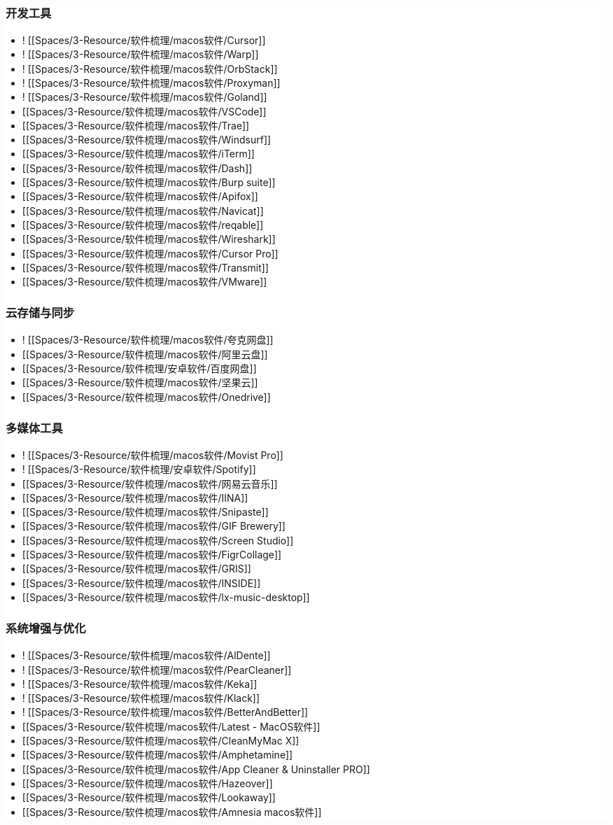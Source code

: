 ### 开发工具

- ! [[Spaces/3-Resource/软件梳理/macos软件/Cursor]]
- ! [[Spaces/3-Resource/软件梳理/macos软件/Warp]]
- ! [[Spaces/3-Resource/软件梳理/macos软件/OrbStack]]
- ! [[Spaces/3-Resource/软件梳理/macos软件/Proxyman]]
- ! [[Spaces/3-Resource/软件梳理/macos软件/Goland]]
- [[Spaces/3-Resource/软件梳理/macos软件/VSCode]]
- [[Spaces/3-Resource/软件梳理/macos软件/Trae]]
- [[Spaces/3-Resource/软件梳理/macos软件/Windsurf]]
- [[Spaces/3-Resource/软件梳理/macos软件/iTerm]]
- [[Spaces/3-Resource/软件梳理/macos软件/Dash]]
- [[Spaces/3-Resource/软件梳理/macos软件/Burp suite]]
- [[Spaces/3-Resource/软件梳理/macos软件/Apifox]]
- [[Spaces/3-Resource/软件梳理/macos软件/Navicat]]
- [[Spaces/3-Resource/软件梳理/macos软件/reqable]]
- [[Spaces/3-Resource/软件梳理/macos软件/Wireshark]]
- [[Spaces/3-Resource/软件梳理/macos软件/Cursor Pro]]
- [[Spaces/3-Resource/软件梳理/macos软件/Transmit]]
- [[Spaces/3-Resource/软件梳理/macos软件/VMware]]

### 云存储与同步

- ! [[Spaces/3-Resource/软件梳理/macos软件/夸克网盘]]
- [[Spaces/3-Resource/软件梳理/macos软件/阿里云盘]]
- [[Spaces/3-Resource/软件梳理/安卓软件/百度网盘]]
- [[Spaces/3-Resource/软件梳理/macos软件/坚果云]]
- [[Spaces/3-Resource/软件梳理/macos软件/Onedrive]]

### 多媒体工具

- ! [[Spaces/3-Resource/软件梳理/macos软件/Movist Pro]]
- ! [[Spaces/3-Resource/软件梳理/安卓软件/Spotify]]
- [[Spaces/3-Resource/软件梳理/macos软件/网易云音乐]]
- [[Spaces/3-Resource/软件梳理/macos软件/IINA]]
- [[Spaces/3-Resource/软件梳理/macos软件/Snipaste]]
- [[Spaces/3-Resource/软件梳理/macos软件/GIF Brewery]]
- [[Spaces/3-Resource/软件梳理/macos软件/Screen Studio]]
- [[Spaces/3-Resource/软件梳理/macos软件/FigrCollage]]
- [[Spaces/3-Resource/软件梳理/macos软件/GRIS]]
- [[Spaces/3-Resource/软件梳理/macos软件/INSIDE]]
- [[Spaces/3-Resource/软件梳理/macos软件/lx-music-desktop]]

### 系统增强与优化

- ! [[Spaces/3-Resource/软件梳理/macos软件/AlDente]]
- ! [[Spaces/3-Resource/软件梳理/macos软件/PearCleaner]]
- ! [[Spaces/3-Resource/软件梳理/macos软件/Keka]]
- ! [[Spaces/3-Resource/软件梳理/macos软件/Klack]]
- ! [[Spaces/3-Resource/软件梳理/macos软件/BetterAndBetter]]
- [[Spaces/3-Resource/软件梳理/macos软件/Latest - MacOS软件]]
- [[Spaces/3-Resource/软件梳理/macos软件/CleanMyMac X]]
- [[Spaces/3-Resource/软件梳理/macos软件/Amphetamine]]
- [[Spaces/3-Resource/软件梳理/macos软件/App Cleaner & Uninstaller PRO]]
- [[Spaces/3-Resource/软件梳理/macos软件/Hazeover]]
- [[Spaces/3-Resource/软件梳理/macos软件/Lookaway]]
- [[Spaces/3-Resource/软件梳理/macos软件/Amnesia macos软件]]
